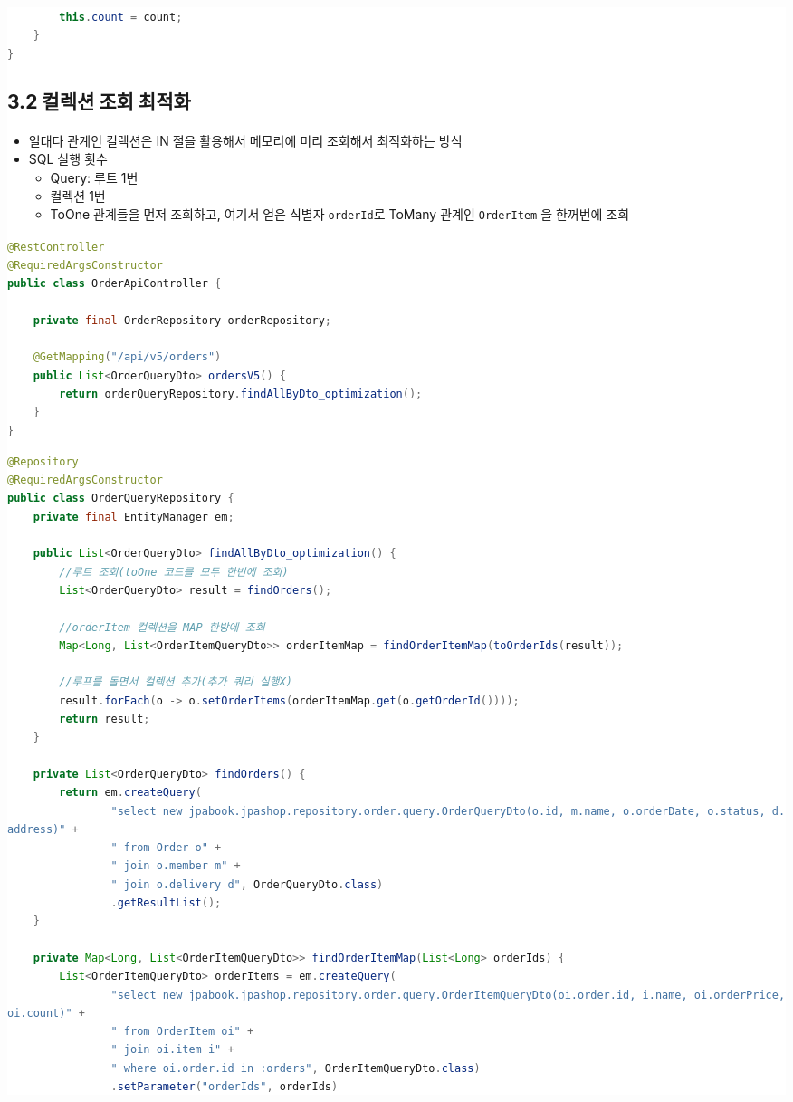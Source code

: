 ```java
        this.count = count;
    }
}
```



## 3.2 컬렉션 조회 최적화

* 일대다 관계인 컬렉션은 IN 절을 활용해서 메모리에 미리 조회해서 최적화하는 방식
* SQL 실행 횟수
  * Query: 루트 1번
  * 컬렉션 1번
  * ToOne 관계들을 먼저 조회하고, 여기서 얻은 식별자 `orderId`로 ToMany 관계인 `OrderItem` 을 한꺼번에 조회

```java
@RestController
@RequiredArgsConstructor
public class OrderApiController {

    private final OrderRepository orderRepository;

    @GetMapping("/api/v5/orders")
    public List<OrderQueryDto> ordersV5() {
        return orderQueryRepository.findAllByDto_optimization();
    }
}
```

```java
@Repository
@RequiredArgsConstructor
public class OrderQueryRepository {
    private final EntityManager em;

    public List<OrderQueryDto> findAllByDto_optimization() {
        //루트 조회(toOne 코드를 모두 한번에 조회)
        List<OrderQueryDto> result = findOrders();

        //orderItem 컬렉션을 MAP 한방에 조회
        Map<Long, List<OrderItemQueryDto>> orderItemMap = findOrderItemMap(toOrderIds(result));

        //루프를 돌면서 컬렉션 추가(추가 쿼리 실행X)
        result.forEach(o -> o.setOrderItems(orderItemMap.get(o.getOrderId())));
        return result;
    }

    private List<OrderQueryDto> findOrders() {
        return em.createQuery(
                "select new jpabook.jpashop.repository.order.query.OrderQueryDto(o.id, m.name, o.orderDate, o.status, d.address)" +
                " from Order o" +
                " join o.member m" +
                " join o.delivery d", OrderQueryDto.class)
                .getResultList();
    }

    private Map<Long, List<OrderItemQueryDto>> findOrderItemMap(List<Long> orderIds) {
        List<OrderItemQueryDto> orderItems = em.createQuery(
                "select new jpabook.jpashop.repository.order.query.OrderItemQueryDto(oi.order.id, i.name, oi.orderPrice, oi.count)" +
                " from OrderItem oi" +
                " join oi.item i" +
                " where oi.order.id in :orders", OrderItemQueryDto.class)
                .setParameter("orderIds", orderIds)
```